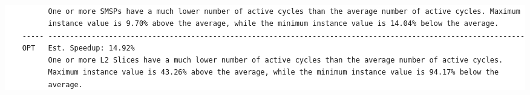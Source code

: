 ```txt
          One or more SMSPs have a much lower number of active cycles than the average number of active cycles. Maximum
          instance value is 9.70% above the average, while the minimum instance value is 14.04% below the average.
    ----- --------------------------------------------------------------------------------------------------------------
    OPT   Est. Speedup: 14.92%
          One or more L2 Slices have a much lower number of active cycles than the average number of active cycles.
          Maximum instance value is 43.26% above the average, while the minimum instance value is 94.17% below the
          average.
```